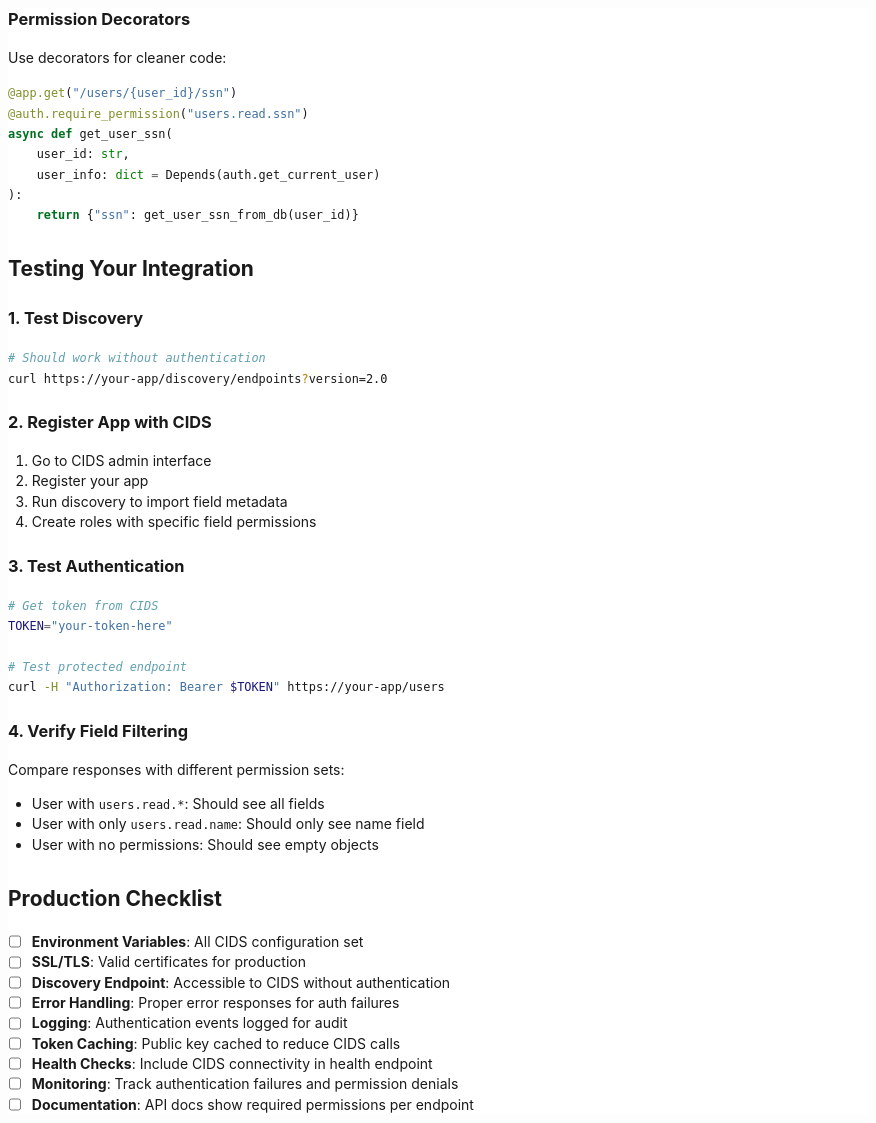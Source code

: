 ### Permission Decorators

Use decorators for cleaner code:

```python
@app.get("/users/{user_id}/ssn")
@auth.require_permission("users.read.ssn")
async def get_user_ssn(
    user_id: str,
    user_info: dict = Depends(auth.get_current_user)
):
    return {"ssn": get_user_ssn_from_db(user_id)}
```

## Testing Your Integration

### 1. Test Discovery

```bash
# Should work without authentication
curl https://your-app/discovery/endpoints?version=2.0
```

### 2. Register App with CIDS

1. Go to CIDS admin interface
2. Register your app
3. Run discovery to import field metadata
4. Create roles with specific field permissions

### 3. Test Authentication

```bash
# Get token from CIDS
TOKEN="your-token-here"

# Test protected endpoint
curl -H "Authorization: Bearer $TOKEN" https://your-app/users
```

### 4. Verify Field Filtering

Compare responses with different permission sets:
- User with `users.read.*`: Should see all fields
- User with only `users.read.name`: Should only see name field
- User with no permissions: Should see empty objects

## Production Checklist

- [ ] **Environment Variables**: All CIDS configuration set
- [ ] **SSL/TLS**: Valid certificates for production
- [ ] **Discovery Endpoint**: Accessible to CIDS without authentication
- [ ] **Error Handling**: Proper error responses for auth failures
- [ ] **Logging**: Authentication events logged for audit
- [ ] **Token Caching**: Public key cached to reduce CIDS calls
- [ ] **Health Checks**: Include CIDS connectivity in health endpoint
- [ ] **Monitoring**: Track authentication failures and permission denials
- [ ] **Documentation**: API docs show required permissions per endpoint
